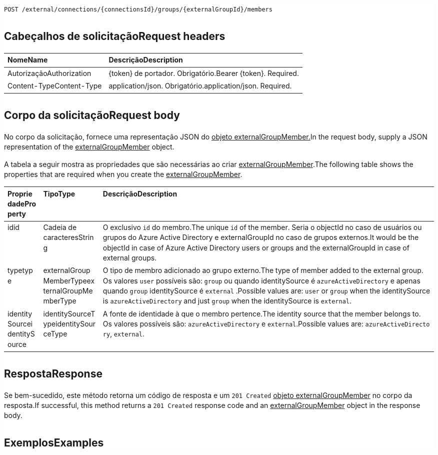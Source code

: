 

``` http
POST /external/connections/{connectionsId}/groups/{externalGroupId}/members
```

## <a name="request-headers"></a><span data-ttu-id="5e0dc-118">Cabeçalhos de solicitação</span><span class="sxs-lookup"><span data-stu-id="5e0dc-118">Request headers</span></span>

| <span data-ttu-id="5e0dc-119">Nome</span><span class="sxs-lookup"><span data-stu-id="5e0dc-119">Name</span></span>          | <span data-ttu-id="5e0dc-120">Descrição</span><span class="sxs-lookup"><span data-stu-id="5e0dc-120">Description</span></span>                 |
|:--------------|:----------------------------|
| <span data-ttu-id="5e0dc-121">Autorização</span><span class="sxs-lookup"><span data-stu-id="5e0dc-121">Authorization</span></span> | <span data-ttu-id="5e0dc-p102">{token} de portador. Obrigatório.</span><span class="sxs-lookup"><span data-stu-id="5e0dc-p102">Bearer {token}. Required.</span></span>   |
| <span data-ttu-id="5e0dc-124">Content-Type</span><span class="sxs-lookup"><span data-stu-id="5e0dc-124">Content-Type</span></span>  | <span data-ttu-id="5e0dc-p103">application/json. Obrigatório.</span><span class="sxs-lookup"><span data-stu-id="5e0dc-p103">application/json. Required.</span></span> |

## <a name="request-body"></a><span data-ttu-id="5e0dc-127">Corpo da solicitação</span><span class="sxs-lookup"><span data-stu-id="5e0dc-127">Request body</span></span>

<span data-ttu-id="5e0dc-128">No corpo da solicitação, fornece uma representação JSON do [objeto externalGroupMember.](../resources/externalgroupmember.md)</span><span class="sxs-lookup"><span data-stu-id="5e0dc-128">In the request body, supply a JSON representation of the [externalGroupMember](../resources/externalgroupmember.md) object.</span></span>

<span data-ttu-id="5e0dc-129">A tabela a seguir mostra as propriedades que são necessárias ao criar [externalGroupMember](../resources/externalgroupmember.md).</span><span class="sxs-lookup"><span data-stu-id="5e0dc-129">The following table shows the properties that are required when you create the [externalGroupMember](../resources/externalgroupmember.md).</span></span>

| <span data-ttu-id="5e0dc-130">Propriedade</span><span class="sxs-lookup"><span data-stu-id="5e0dc-130">Property</span></span>       | <span data-ttu-id="5e0dc-131">Tipo</span><span class="sxs-lookup"><span data-stu-id="5e0dc-131">Type</span></span>                    | <span data-ttu-id="5e0dc-132">Descrição</span><span class="sxs-lookup"><span data-stu-id="5e0dc-132">Description</span></span>                                              |
|:---------------|:------------------------|:---------------------------------------------------------|
| <span data-ttu-id="5e0dc-133">id</span><span class="sxs-lookup"><span data-stu-id="5e0dc-133">id</span></span>             | <span data-ttu-id="5e0dc-134">Cadeia de caracteres</span><span class="sxs-lookup"><span data-stu-id="5e0dc-134">String</span></span>                  | <span data-ttu-id="5e0dc-135">O exclusivo `id` do membro.</span><span class="sxs-lookup"><span data-stu-id="5e0dc-135">The unique `id` of the member.</span></span> <span data-ttu-id="5e0dc-136">Seria o objectId no caso de usuários ou grupos do Azure Active Directory e externalGroupId no caso de grupos externos.</span><span class="sxs-lookup"><span data-stu-id="5e0dc-136">It would be the objectId in case of Azure Active Directory users or groups and the externalGroupId in case of external groups.</span></span>                                    |
| <span data-ttu-id="5e0dc-137">type</span><span class="sxs-lookup"><span data-stu-id="5e0dc-137">type</span></span>           | <span data-ttu-id="5e0dc-138">externalGroupMemberType</span><span class="sxs-lookup"><span data-stu-id="5e0dc-138">externalGroupMemberType</span></span> | <span data-ttu-id="5e0dc-139">O tipo de membro adicionado ao grupo externo.</span><span class="sxs-lookup"><span data-stu-id="5e0dc-139">The type of member added to the external group.</span></span> <span data-ttu-id="5e0dc-140">Os valores `user` possíveis são: `group` ou quando identitySource é `azureActiveDirectory` e apenas quando `group` identitySource é `external` .</span><span class="sxs-lookup"><span data-stu-id="5e0dc-140">Possible values are: `user` or `group` when the identitySource is `azureActiveDirectory` and just `group` when the identitySource is `external`.</span></span> |
| <span data-ttu-id="5e0dc-141">identitySource</span><span class="sxs-lookup"><span data-stu-id="5e0dc-141">identitySource</span></span> | <span data-ttu-id="5e0dc-142">identitySourceType</span><span class="sxs-lookup"><span data-stu-id="5e0dc-142">identitySourceType</span></span>      | <span data-ttu-id="5e0dc-143">A fonte de identidade à que o membro pertence.</span><span class="sxs-lookup"><span data-stu-id="5e0dc-143">The identity source that the member belongs to.</span></span> <span data-ttu-id="5e0dc-144">Os valores possíveis são: `azureActiveDirectory` e `external`.</span><span class="sxs-lookup"><span data-stu-id="5e0dc-144">Possible values are: `azureActiveDirectory`, `external`.</span></span>                                                                                         |

## <a name="response"></a><span data-ttu-id="5e0dc-145">Resposta</span><span class="sxs-lookup"><span data-stu-id="5e0dc-145">Response</span></span>

<span data-ttu-id="5e0dc-146">Se bem-sucedido, este método retorna um código de resposta e um `201 Created` [objeto externalGroupMember](../resources/externalgroupmember.md) no corpo da resposta.</span><span class="sxs-lookup"><span data-stu-id="5e0dc-146">If successful, this method returns a `201 Created` response code and an [externalGroupMember](../resources/externalgroupmember.md) object in the response body.</span></span>

## <a name="examples"></a><span data-ttu-id="5e0dc-147">Exemplos</span><span class="sxs-lookup"><span data-stu-id="5e0dc-147">Examples</span></span>

